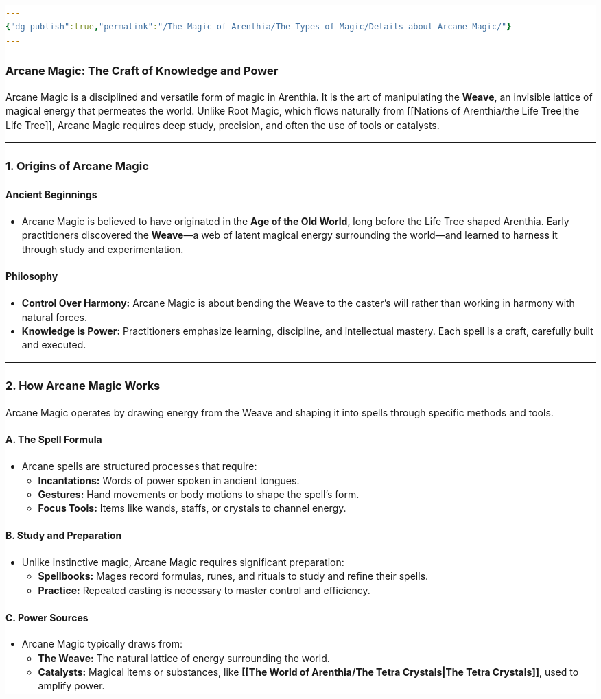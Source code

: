 ```yaml
---
{"dg-publish":true,"permalink":"/The Magic of Arenthia/The Types of Magic/Details about Arcane Magic/"}
---
```


### **Arcane Magic: The Craft of Knowledge and Power**

Arcane Magic is a disciplined and versatile form of magic in Arenthia. It is the art of manipulating the **Weave**, an invisible lattice of magical energy that permeates the world. Unlike Root Magic, which flows naturally from [[Nations of Arenthia/the Life Tree\|the Life Tree]], Arcane Magic requires deep study, precision, and often the use of tools or catalysts.

---

### **1. Origins of Arcane Magic**

#### **Ancient Beginnings**

- Arcane Magic is believed to have originated in the **Age of the Old World**, long before the Life Tree shaped Arenthia. Early practitioners discovered the **Weave**—a web of latent magical energy surrounding the world—and learned to harness it through study and experimentation.

#### **Philosophy**

- **Control Over Harmony:** Arcane Magic is about bending the Weave to the caster’s will rather than working in harmony with natural forces.
- **Knowledge is Power:** Practitioners emphasize learning, discipline, and intellectual mastery. Each spell is a craft, carefully built and executed.

---

### **2. How Arcane Magic Works**

Arcane Magic operates by drawing energy from the Weave and shaping it into spells through specific methods and tools.

#### **A. The Spell Formula**

- Arcane spells are structured processes that require:
    - **Incantations:** Words of power spoken in ancient tongues.
    - **Gestures:** Hand movements or body motions to shape the spell’s form.
    - **Focus Tools:** Items like wands, staffs, or crystals to channel energy.

#### **B. Study and Preparation**

- Unlike instinctive magic, Arcane Magic requires significant preparation:
    - **Spellbooks:** Mages record formulas, runes, and rituals to study and refine their spells.
    - **Practice:** Repeated casting is necessary to master control and efficiency.

#### **C. Power Sources**

- Arcane Magic typically draws from:
    - **The Weave:** The natural lattice of energy surrounding the world.
    - **Catalysts:** Magical items or substances, like **[[The World of Arenthia/The Tetra Crystals\|The Tetra Crystals]]**, used to amplify power.
